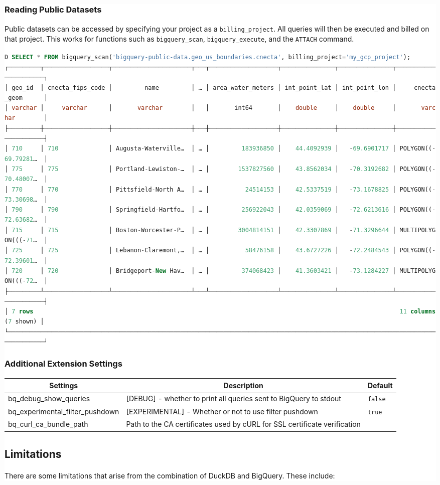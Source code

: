 ### Reading Public Datasets

Public datasets can be accessed by specifying your project as a `billing_project`. All queries will then be executed and billed on that project. This works for functions such as `bigquery_scan`, `bigquery_execute`, and the `ATTACH` command.

```sql
D SELECT * FROM bigquery_scan('bigquery-public-data.geo_us_boundaries.cnecta', billing_project='my_gcp_project');
┌─────────┬──────────────────┬──────────────────────┬───┬───────────────────┬───────────────┬───────────────┬──────────────────────┐
│ geo_id  │ cnecta_fips_code │         name         │ … │ area_water_meters │ int_point_lat │ int_point_lon │     cnecta_geom      │
│ varchar │     varchar      │       varchar        │   │       int64       │    double     │    double     │       varchar        │
├─────────┼──────────────────┼──────────────────────┼───┼───────────────────┼───────────────┼───────────────┼──────────────────────┤
│ 710     │ 710              │ Augusta-Waterville…  │ … │         183936850 │    44.4092939 │   -69.6901717 │ POLYGON((-69.79281…  │
│ 775     │ 775              │ Portland-Lewiston-…  │ … │        1537827560 │    43.8562034 │   -70.3192682 │ POLYGON((-70.48007…  │
│ 770     │ 770              │ Pittsfield-North A…  │ … │          24514153 │    42.5337519 │   -73.1678825 │ POLYGON((-73.30698…  │
│ 790     │ 790              │ Springfield-Hartfo…  │ … │         256922043 │    42.0359069 │   -72.6213616 │ POLYGON((-72.63682…  │
│ 715     │ 715              │ Boston-Worcester-P…  │ … │        3004814151 │    42.3307869 │   -71.3296644 │ MULTIPOLYGON(((-71…  │
│ 725     │ 725              │ Lebanon-Claremont,…  │ … │          58476158 │    43.6727226 │   -72.2484543 │ POLYGON((-72.39601…  │
│ 720     │ 720              │ Bridgeport-New Hav…  │ … │         374068423 │    41.3603421 │   -73.1284227 │ MULTIPOLYGON(((-72…  │
├─────────┴──────────────────┴──────────────────────┴───┴───────────────────┴───────────────┴───────────────┴──────────────────────┤
│ 7 rows                                                                                                      11 columns (7 shown) │
└──────────────────────────────────────────────────────────────────────────────────────────────────────────────────────────────────┘
```

### Additional Extension Settings

| Settings                        | Description                                                               | Default |
| ------------------------------- | ------------------------------------------------------------------------- | ------- |
| bq_debug_show_queries           | [DEBUG] - whether to print all queries sent to BigQuery to stdout         | `false` |
| bq_experimental_filter_pushdown | [EXPERIMENTAL] - Whether or not to use filter pushdown                    | `true`  |
| bq_curl_ca_bundle_path          | Path to the CA certificates used by cURL for SSL certificate verification |         |

## Limitations

There are some limitations that arise from the combination of DuckDB and BigQuery. These include:
